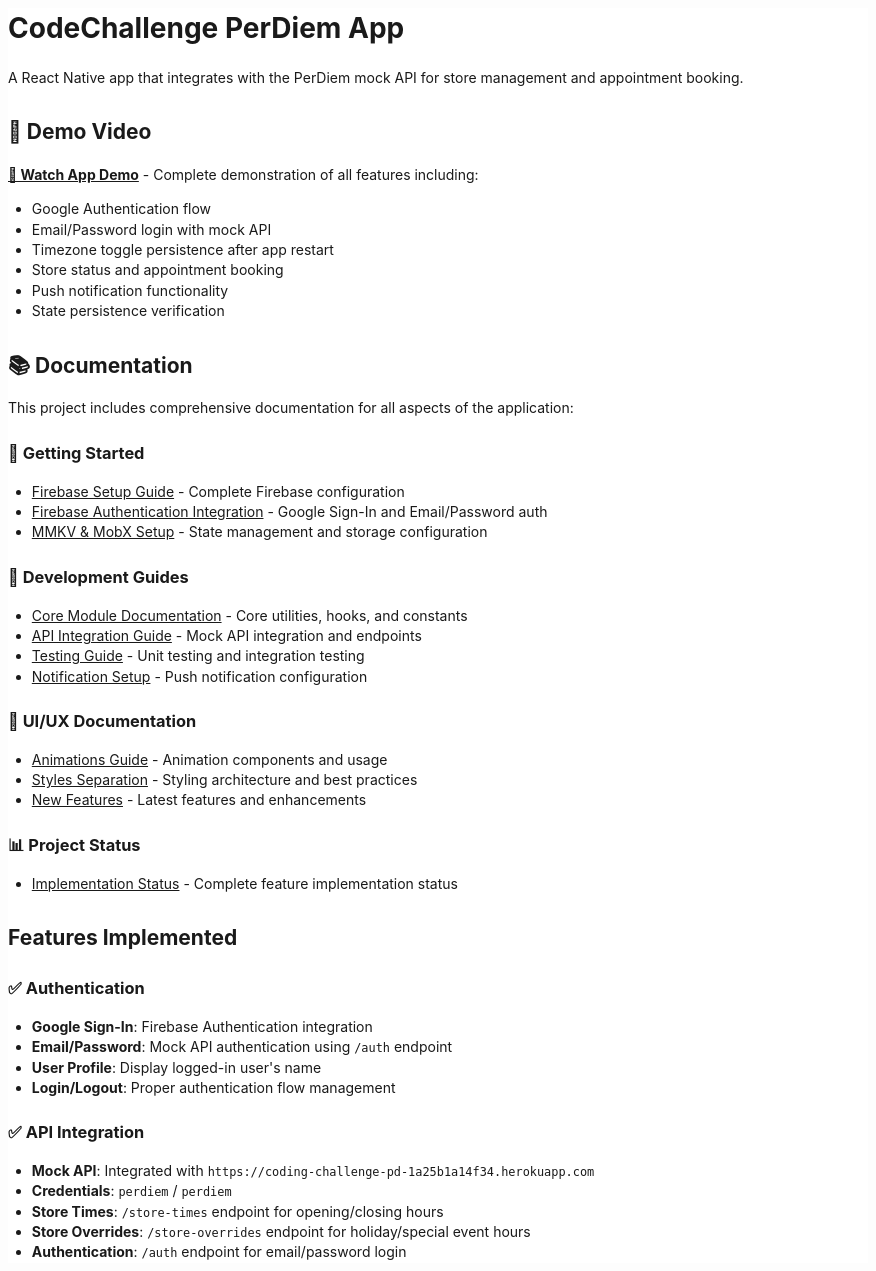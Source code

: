 # CodeChallenge PerDiem App

A React Native app that integrates with the PerDiem mock API for store management and appointment booking.

## 🎥 Demo Video

**[📱 Watch App Demo](docs/VideoDemo.mp4)** - Complete demonstration of all features including:
- Google Authentication flow
- Email/Password login with mock API
- Timezone toggle persistence after app restart
- Store status and appointment booking
- Push notification functionality
- State persistence verification

## 📚 Documentation

This project includes comprehensive documentation for all aspects of the application:

### 🚀 **Getting Started**
- [Firebase Setup Guide](docs/FIREBASE_SETUP.md) - Complete Firebase configuration
- [Firebase Authentication Integration](docs/FIREBASE_AUTH_INTEGRATION.md) - Google Sign-In and Email/Password auth
- [MMKV & MobX Setup](docs/MMKV_MOBX_SETUP.md) - State management and storage configuration

### 🔧 **Development Guides**
- [Core Module Documentation](docs/CORE_MODULE.md) - Core utilities, hooks, and constants
- [API Integration Guide](docs/API_INTEGRATION.md) - Mock API integration and endpoints
- [Testing Guide](docs/TESTING_GUIDE.md) - Unit testing and integration testing
- [Notification Setup](docs/NOTIFICATION_SETUP.md) - Push notification configuration

### 🎨 **UI/UX Documentation**
- [Animations Guide](docs/ANIMATIONS_GUIDE.md) - Animation components and usage
- [Styles Separation](docs/STYLES_SEPARATION.md) - Styling architecture and best practices
- [New Features](docs/NEW_FEATURES.md) - Latest features and enhancements

### 📊 **Project Status**
- [Implementation Status](docs/IMPLEMENTATION_STATUS.md) - Complete feature implementation status

## Features Implemented

### ✅ Authentication
- **Google Sign-In**: Firebase Authentication integration
- **Email/Password**: Mock API authentication using `/auth` endpoint
- **User Profile**: Display logged-in user's name
- **Login/Logout**: Proper authentication flow management

### ✅ API Integration
- **Mock API**: Integrated with `https://coding-challenge-pd-1a25b1a14f34.herokuapp.com`
- **Credentials**: `perdiem` / `perdiem`
- **Store Times**: `/store-times` endpoint for opening/closing hours
- **Store Overrides**: `/store-overrides` endpoint for holiday/special event hours
- **Authentication**: `/auth` endpoint for email/password login
